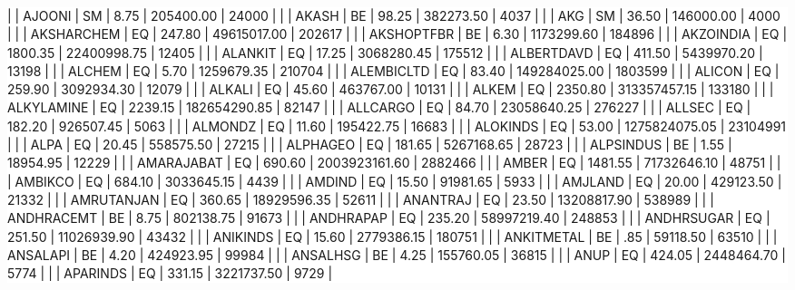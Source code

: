|  | AJOONI | SM | 8.75 | 205400.00 | 24000 |
|  | AKASH | BE | 98.25 | 382273.50 | 4037 |
|  | AKG | SM | 36.50 | 146000.00 | 4000 |
|  | AKSHARCHEM | EQ | 247.80 | 49615017.00 | 202617 |
|  | AKSHOPTFBR | BE | 6.30 | 1173299.60 | 184896 |
|  | AKZOINDIA | EQ | 1800.35 | 22400998.75 | 12405 |
|  | ALANKIT | EQ | 17.25 | 3068280.45 | 175512 |
|  | ALBERTDAVD | EQ | 411.50 | 5439970.20 | 13198 |
|  | ALCHEM | EQ | 5.70 | 1259679.35 | 210704 |
|  | ALEMBICLTD | EQ | 83.40 | 149284025.00 | 1803599 |
|  | ALICON | EQ | 259.90 | 3092934.30 | 12079 |
|  | ALKALI | EQ | 45.60 | 463767.00 | 10131 |
|  | ALKEM | EQ | 2350.80 | 313357457.15 | 133180 |
|  | ALKYLAMINE | EQ | 2239.15 | 182654290.85 | 82147 |
|  | ALLCARGO | EQ | 84.70 | 23058640.25 | 276227 |
|  | ALLSEC | EQ | 182.20 | 926507.45 | 5063 |
|  | ALMONDZ | EQ | 11.60 | 195422.75 | 16683 |
|  | ALOKINDS | EQ | 53.00 | 1275824075.05 | 23104991 |
|  | ALPA | EQ | 20.45 | 558575.50 | 27215 |
|  | ALPHAGEO | EQ | 181.65 | 5267168.65 | 28723 |
|  | ALPSINDUS | BE | 1.55 | 18954.95 | 12229 |
|  | AMARAJABAT | EQ | 690.60 | 2003923161.60 | 2882466 |
|  | AMBER | EQ | 1481.55 | 71732646.10 | 48751 |
|  | AMBIKCO | EQ | 684.10 | 3033645.15 | 4439 |
|  | AMDIND | EQ | 15.50 | 91981.65 | 5933 |
|  | AMJLAND | EQ | 20.00 | 429123.50 | 21332 |
|  | AMRUTANJAN | EQ | 360.65 | 18929596.35 | 52611 |
|  | ANANTRAJ | EQ | 23.50 | 13208817.90 | 538989 |
|  | ANDHRACEMT | BE | 8.75 | 802138.75 | 91673 |
|  | ANDHRAPAP | EQ | 235.20 | 58997219.40 | 248853 |
|  | ANDHRSUGAR | EQ | 251.50 | 11026939.90 | 43432 |
|  | ANIKINDS | EQ | 15.60 | 2779386.15 | 180751 |
|  | ANKITMETAL | BE | .85 | 59118.50 | 63510 |
|  | ANSALAPI | BE | 4.20 | 424923.95 | 99984 |
|  | ANSALHSG | BE | 4.25 | 155760.05 | 36815 |
|  | ANUP | EQ | 424.05 | 2448464.70 | 5774 |
|  | APARINDS | EQ | 331.15 | 3221737.50 | 9729 |